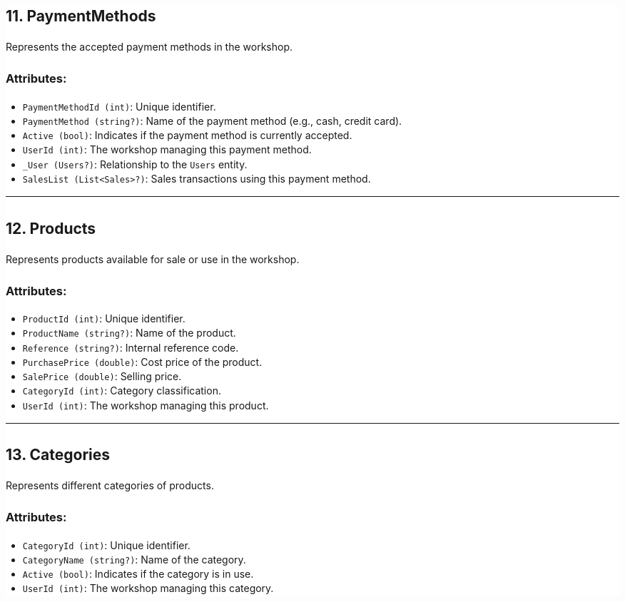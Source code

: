 
## **11. PaymentMethods**
Represents the accepted payment methods in the workshop.

### **Attributes:**
- `PaymentMethodId (int)`: Unique identifier.
- `PaymentMethod (string?)`: Name of the payment method (e.g., cash, credit card).
- `Active (bool)`: Indicates if the payment method is currently accepted.
- `UserId (int)`: The workshop managing this payment method.
- `_User (Users?)`: Relationship to the `Users` entity.
- `SalesList (List<Sales>?)`: Sales transactions using this payment method.

---

## **12. Products**
Represents products available for sale or use in the workshop.

### **Attributes:**
- `ProductId (int)`: Unique identifier.
- `ProductName (string?)`: Name of the product.
- `Reference (string?)`: Internal reference code.
- `PurchasePrice (double)`: Cost price of the product.
- `SalePrice (double)`: Selling price.
- `CategoryId (int)`: Category classification.
- `UserId (int)`: The workshop managing this product.

---

## **13. Categories**
Represents different categories of products.

### **Attributes:**
- `CategoryId (int)`: Unique identifier.
- `CategoryName (string?)`: Name of the category.
- `Active (bool)`: Indicates if the category is in use.
- `UserId (int)`: The workshop managing this category.

